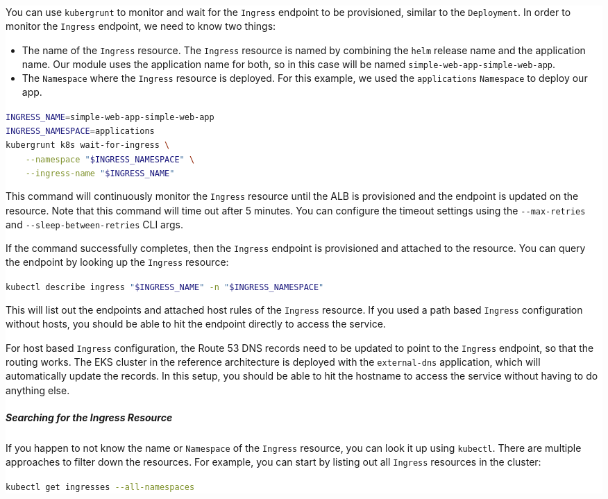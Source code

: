 You can use `kubergrunt` to monitor and wait for the `Ingress` endpoint to be provisioned, similar to the `Deployment`.
In order to monitor the `Ingress` endpoint, we need to know two things:

- The name of the `Ingress` resource. The `Ingress` resource is named by combining the `helm` release name and the
  application name. Our module uses the application name for both, so in this case will be named
  `simple-web-app-simple-web-app`.
- The `Namespace` where the `Ingress` resource is deployed. For this example, we used the `applications` `Namespace` to
  deploy our app.


```bash
INGRESS_NAME=simple-web-app-simple-web-app
INGRESS_NAMESPACE=applications
kubergrunt k8s wait-for-ingress \
    --namespace "$INGRESS_NAMESPACE" \
    --ingress-name "$INGRESS_NAME"
```

This command will continuously monitor the `Ingress` resource until the ALB is provisioned and the endpoint is updated
on the resource. Note that this command will time out after 5 minutes. You can configure the timeout settings using the
`--max-retries` and `--sleep-between-retries` CLI args.

If the command successfully completes, then the `Ingress` endpoint is provisioned and attached to the resource. You can
query the endpoint by looking up the `Ingress` resource:

```bash
kubectl describe ingress "$INGRESS_NAME" -n "$INGRESS_NAMESPACE"
```

This will list out the endpoints and attached host rules of the `Ingress` resource. If you used a path based `Ingress`
configuration without hosts, you should be able to hit the endpoint directly to access the service.

For host based `Ingress` configuration, the Route 53 DNS records need to be updated to point to the `Ingress` endpoint,
so that the routing works. The EKS cluster in the reference architecture is deployed with the `external-dns`
application, which will automatically update the records. In this setup, you should be able to hit the hostname to
access the service without having to do anything else.


##### Searching for the Ingress Resource

If you happen to not know the name or `Namespace` of the `Ingress` resource, you can look it up using `kubectl`. There
are multiple approaches to filter down the resources. For example, you can start by listing out all `Ingress` resources
in the cluster:

```bash
kubectl get ingresses --all-namespaces
```
